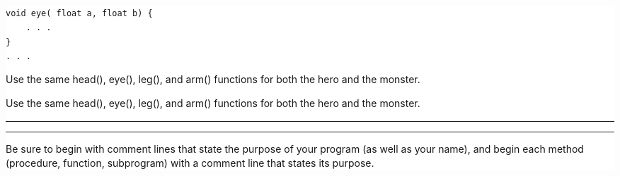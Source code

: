 	void eye( float a, float b) {
		. . .
	}
	. . .
</PRE>



<P>
Use the same head(), eye(), leg(), and arm() functions
for both the hero and the monster.

Use the same head(), eye(), leg(), and arm() functions
for both the hero and the monster.
<HR>
<HR>




<P>
Be sure to begin with comment lines that state the purpose of your program
(as well as your name),
and begin each method (procedure, function, subprogram)
with a comment line that states its purpose.

			





















